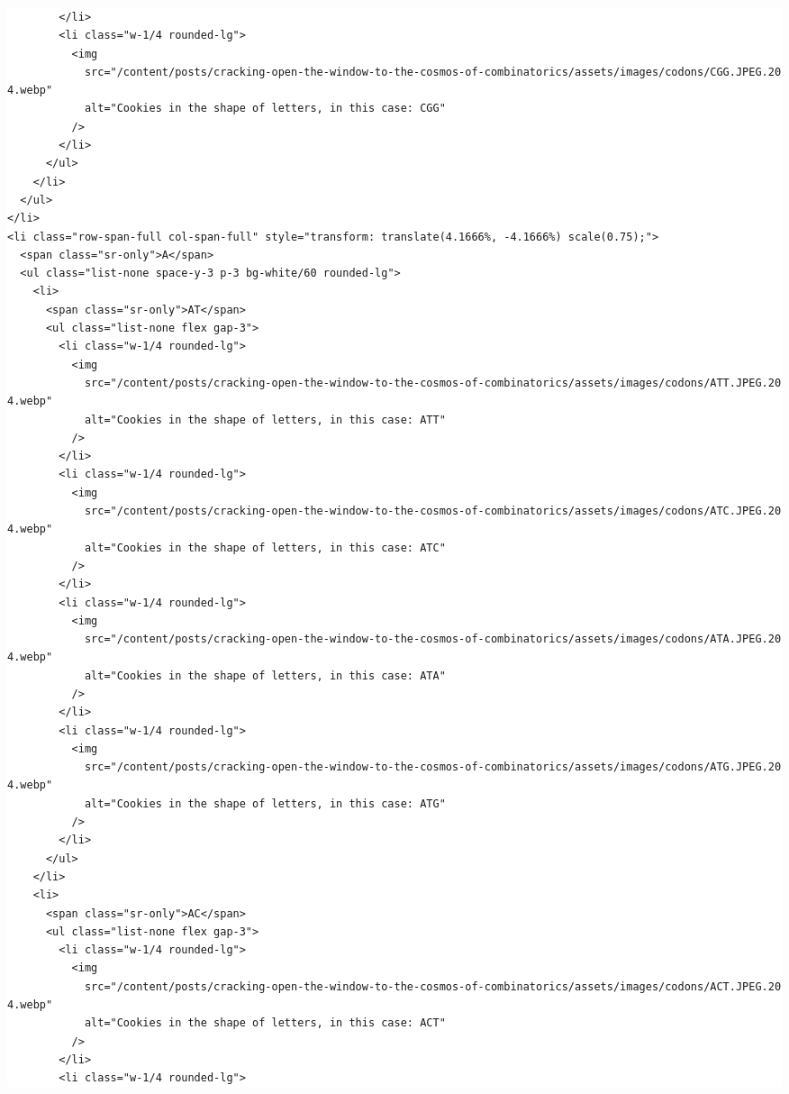             </li>
            <li class="w-1/4 rounded-lg">
              <img
                src="/content/posts/cracking-open-the-window-to-the-cosmos-of-combinatorics/assets/images/codons/CGG.JPEG.204.webp"
                alt="Cookies in the shape of letters, in this case: CGG"
              />
            </li>
          </ul>
        </li>
      </ul>
    </li>
    <li class="row-span-full col-span-full" style="transform: translate(4.1666%, -4.1666%) scale(0.75);">
      <span class="sr-only">A</span>
      <ul class="list-none space-y-3 p-3 bg-white/60 rounded-lg">
        <li>
          <span class="sr-only">AT</span>
          <ul class="list-none flex gap-3">
            <li class="w-1/4 rounded-lg">
              <img
                src="/content/posts/cracking-open-the-window-to-the-cosmos-of-combinatorics/assets/images/codons/ATT.JPEG.204.webp"
                alt="Cookies in the shape of letters, in this case: ATT"
              />
            </li>
            <li class="w-1/4 rounded-lg">
              <img
                src="/content/posts/cracking-open-the-window-to-the-cosmos-of-combinatorics/assets/images/codons/ATC.JPEG.204.webp"
                alt="Cookies in the shape of letters, in this case: ATC"
              />
            </li>
            <li class="w-1/4 rounded-lg">
              <img
                src="/content/posts/cracking-open-the-window-to-the-cosmos-of-combinatorics/assets/images/codons/ATA.JPEG.204.webp"
                alt="Cookies in the shape of letters, in this case: ATA"
              />
            </li>
            <li class="w-1/4 rounded-lg">
              <img
                src="/content/posts/cracking-open-the-window-to-the-cosmos-of-combinatorics/assets/images/codons/ATG.JPEG.204.webp"
                alt="Cookies in the shape of letters, in this case: ATG"
              />
            </li>
          </ul>
        </li>
        <li>
          <span class="sr-only">AC</span>
          <ul class="list-none flex gap-3">
            <li class="w-1/4 rounded-lg">
              <img
                src="/content/posts/cracking-open-the-window-to-the-cosmos-of-combinatorics/assets/images/codons/ACT.JPEG.204.webp"
                alt="Cookies in the shape of letters, in this case: ACT"
              />
            </li>
            <li class="w-1/4 rounded-lg">